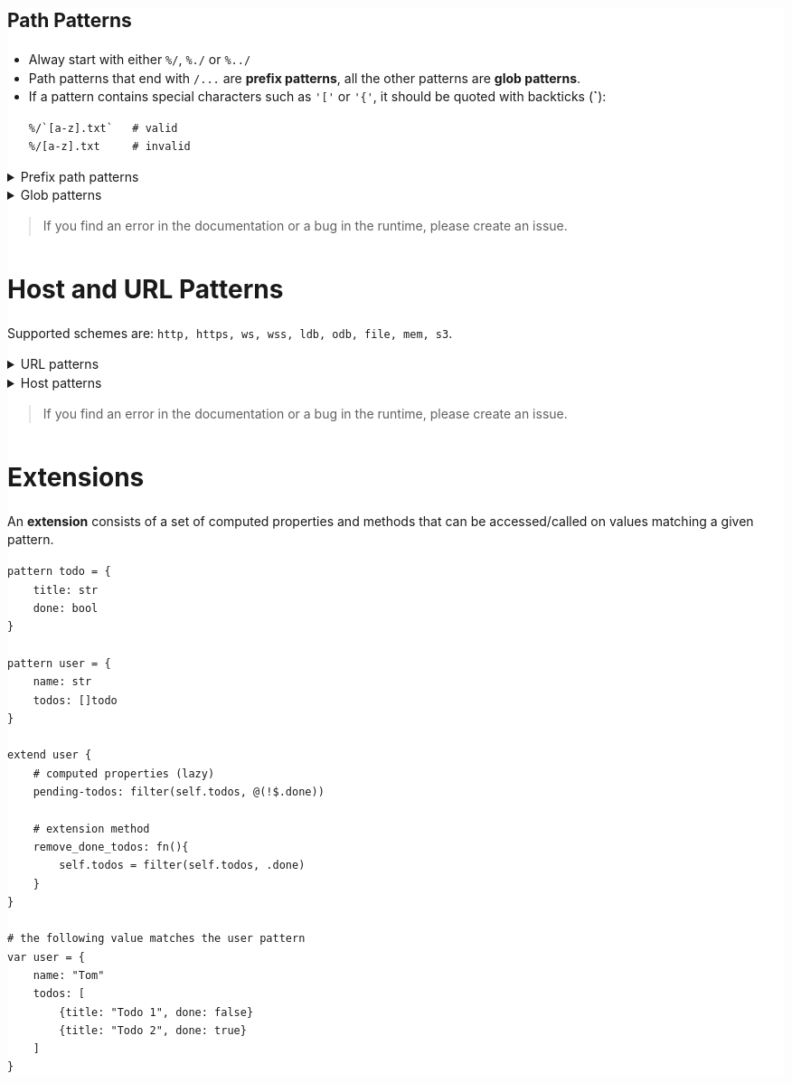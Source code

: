 ## Path Patterns

- Alway start with either `%/`, `%./` or `%../`
- Path patterns that end with `/...` are **prefix patterns**, all the other
  patterns are **glob patterns**.
- If a pattern contains special characters such as `'['` or `'{'`, it should be
  quoted with backticks (**\`**):
  ```
  %/`[a-z].txt`   # valid
  %/[a-z].txt     # invalid
  ```

<details><summary>Prefix path patterns</summary></details>

<details><summary>Glob patterns</summary></details>

> If you find an error in the documentation or a bug in the runtime, please
> create an issue.

# Host and URL Patterns

Supported schemes are: `http, https, ws, wss, ldb, odb, file, mem, s3`.

<details><summary>URL patterns</summary></details>

<details><summary>Host patterns</summary></details>

> If you find an error in the documentation or a bug in the runtime, please
> create an issue.

# Extensions

An **extension** consists of a set of computed properties and methods that can
be accessed/called on values matching a given pattern.

```
pattern todo = {
    title: str
    done: bool
}

pattern user = {
    name: str
    todos: []todo
}

extend user {
    # computed properties (lazy)
    pending-todos: filter(self.todos, @(!$.done))

    # extension method
    remove_done_todos: fn(){
        self.todos = filter(self.todos, .done)
    }
}

# the following value matches the user pattern
var user = {
    name: "Tom"
    todos: [
        {title: "Todo 1", done: false}
        {title: "Todo 2", done: true}
    ]
}

```